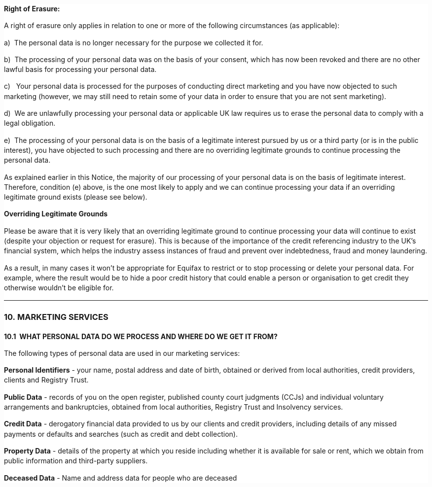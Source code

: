 **Right of Erasure:**

A right of erasure only applies in relation to one or more of the following circumstances (as applicable):

a)  The personal data is no longer necessary for the purpose we collected it for.

b)  The processing of your personal data was on the basis of your consent, which has now been revoked and there are no other lawful basis for processing your personal data.

c)   Your personal data is processed for the purposes of conducting direct marketing and you have now objected to such marketing (however, we may still need to retain some of your data in order to ensure that you are not sent marketing).

d)  We are unlawfully processing your personal data or applicable UK law requires us to erase the personal data to comply with a legal obligation.

e)  The processing of your personal data is on the basis of a legitimate interest pursued by us or a third party (or is in the public interest), you have objected to such processing and there are no overriding legitimate grounds to continue processing the personal data.

As explained earlier in this Notice, the majority of our processing of your personal data is on the basis of legitimate interest. Therefore, condition (e) above, is the one most likely to apply and we can continue processing your data if an overriding legitimate ground exists (please see below).

**Overriding Legitimate Grounds**

Please be aware that it is very likely that an overriding legitimate ground to continue processing your data will continue to exist (despite your objection or request for erasure). This is because of the importance of the credit referencing industry to the UK’s financial system, which helps the industry assess instances of fraud and prevent over indebtedness, fraud and money laundering.

As a result, in many cases it won’t be appropriate for Equifax to restrict or to stop processing or delete your personal data. For example, where the result would be to hide a poor credit history that could enable a person or organisation to get credit they otherwise wouldn’t be eligible for.

* * *

### 10. MARKETING SERVICES

**10.1  WHAT PERSONAL DATA DO WE PROCESS AND WHERE DO WE GET IT FROM?**

The following types of personal data are used in our marketing services:

**Personal Identifiers** \- your name, postal address and date of birth, obtained or derived from local authorities, credit providers, clients and Registry Trust.

**Public Data** - records of you on the open register, published county court judgments (CCJs) and individual voluntary arrangements and bankruptcies, obtained from local authorities, Registry Trust and Insolvency services.

**Credit Data** \- derogatory financial data provided to us by our clients and credit providers, including details of any missed payments or defaults and searches (such as credit and debt collection). 

**Property Data** \- details of the property at which you reside including whether it is available for sale or rent, which we obtain from public information and third-party suppliers. 

**Deceased Data** \- Name and address data for people who are deceased
